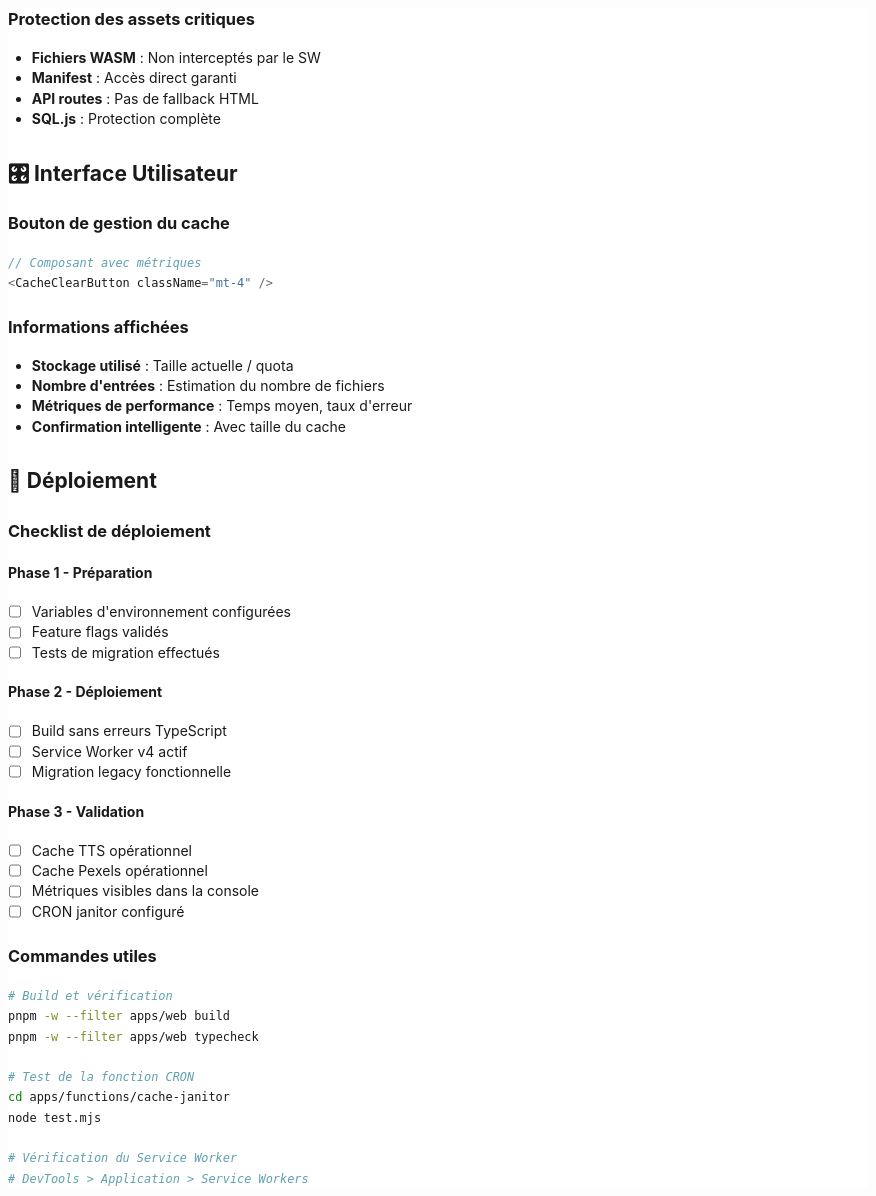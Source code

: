 ```typescript
```

### Protection des assets critiques

- **Fichiers WASM** : Non interceptés par le SW
- **Manifest** : Accès direct garanti
- **API routes** : Pas de fallback HTML
- **SQL.js** : Protection complète

## 🎛️ Interface Utilisateur

### Bouton de gestion du cache

```typescript
// Composant avec métriques
<CacheClearButton className="mt-4" />
```

### Informations affichées

- **Stockage utilisé** : Taille actuelle / quota
- **Nombre d'entrées** : Estimation du nombre de fichiers
- **Métriques de performance** : Temps moyen, taux d'erreur
- **Confirmation intelligente** : Avec taille du cache

## 🚀 Déploiement

### Checklist de déploiement

#### Phase 1 - Préparation
- [ ] Variables d'environnement configurées
- [ ] Feature flags validés
- [ ] Tests de migration effectués

#### Phase 2 - Déploiement
- [ ] Build sans erreurs TypeScript
- [ ] Service Worker v4 actif
- [ ] Migration legacy fonctionnelle

#### Phase 3 - Validation
- [ ] Cache TTS opérationnel
- [ ] Cache Pexels opérationnel
- [ ] Métriques visibles dans la console
- [ ] CRON janitor configuré

### Commandes utiles

```bash
# Build et vérification
pnpm -w --filter apps/web build
pnpm -w --filter apps/web typecheck

# Test de la fonction CRON
cd apps/functions/cache-janitor
node test.mjs

# Vérification du Service Worker
# DevTools > Application > Service Workers
```
